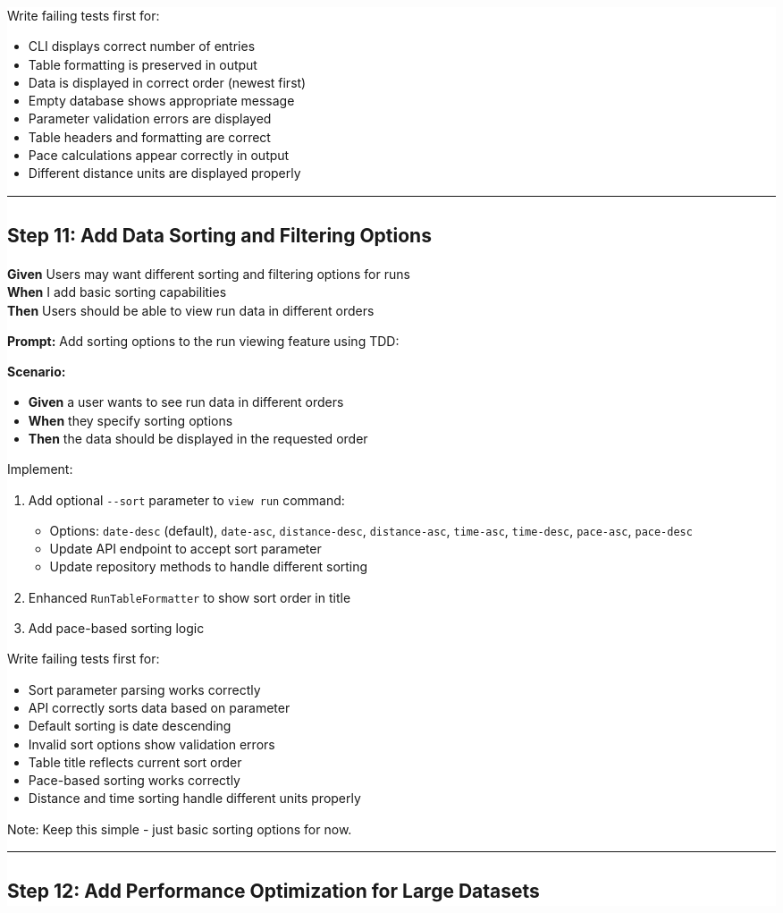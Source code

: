 Write failing tests first for:

- CLI displays correct number of entries
- Table formatting is preserved in output
- Data is displayed in correct order (newest first)
- Empty database shows appropriate message
- Parameter validation errors are displayed
- Table headers and formatting are correct
- Pace calculations appear correctly in output
- Different distance units are displayed properly

---

## Step 11: Add Data Sorting and Filtering Options

**Given** Users may want different sorting and filtering options for runs  
**When** I add basic sorting capabilities  
**Then** Users should be able to view run data in different orders

**Prompt:**
Add sorting options to the run viewing feature using TDD:

**Scenario:**

- **Given** a user wants to see run data in different orders
- **When** they specify sorting options
- **Then** the data should be displayed in the requested order

Implement:

1. Add optional `--sort` parameter to `view run` command:

   - Options: `date-desc` (default), `date-asc`, `distance-desc`, `distance-asc`, `time-asc`, `time-desc`, `pace-asc`, `pace-desc`
   - Update API endpoint to accept sort parameter
   - Update repository methods to handle different sorting

2. Enhanced `RunTableFormatter` to show sort order in title
3. Add pace-based sorting logic

Write failing tests first for:

- Sort parameter parsing works correctly
- API correctly sorts data based on parameter
- Default sorting is date descending
- Invalid sort options show validation errors
- Table title reflects current sort order
- Pace-based sorting works correctly
- Distance and time sorting handle different units properly

Note: Keep this simple - just basic sorting options for now.

---

## Step 12: Add Performance Optimization for Large Datasets

